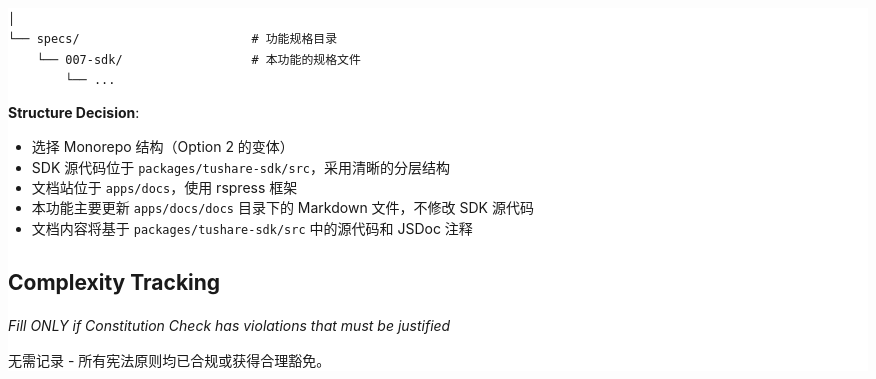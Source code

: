 ```
│
└── specs/                        # 功能规格目录
    └── 007-sdk/                  # 本功能的规格文件
        └── ...
```

**Structure Decision**:
- 选择 Monorepo 结构（Option 2 的变体）
- SDK 源代码位于 `packages/tushare-sdk/src`，采用清晰的分层结构
- 文档站位于 `apps/docs`，使用 rspress 框架
- 本功能主要更新 `apps/docs/docs` 目录下的 Markdown 文件，不修改 SDK 源代码
- 文档内容将基于 `packages/tushare-sdk/src` 中的源代码和 JSDoc 注释

## Complexity Tracking

*Fill ONLY if Constitution Check has violations that must be justified*

无需记录 - 所有宪法原则均已合规或获得合理豁免。
